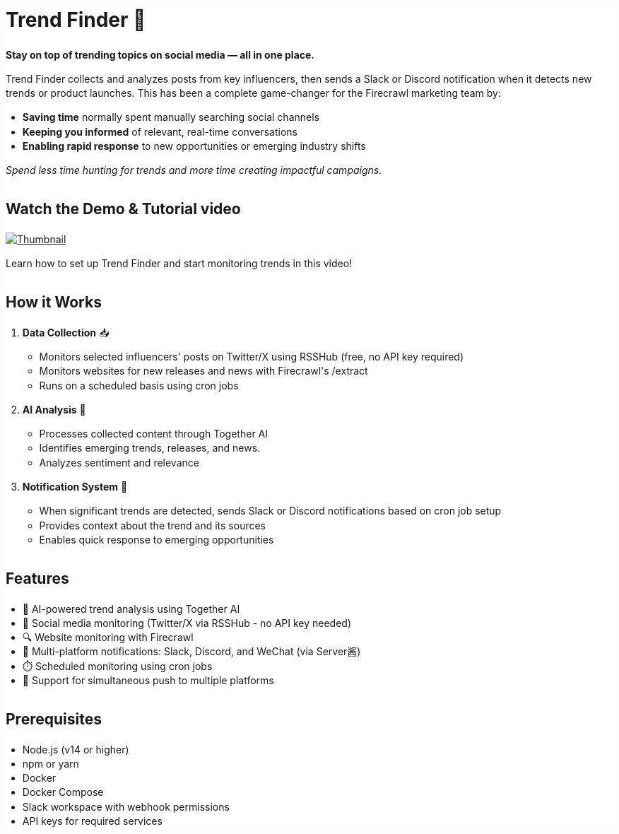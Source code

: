 # Trend Finder 🔦

**Stay on top of trending topics on social media — all in one place.**

Trend Finder collects and analyzes posts from key influencers, then sends a Slack or Discord notification when it detects new trends or product launches. This has been a complete game-changer for the Firecrawl marketing team by:

- **Saving time** normally spent manually searching social channels
- **Keeping you informed** of relevant, real-time conversations
- **Enabling rapid response** to new opportunities or emerging industry shifts

_Spend less time hunting for trends and more time creating impactful campaigns._

## Watch the Demo & Tutorial video

[![Thumbnail](https://i.ytimg.com/vi/puimQSun92g/hqdefault.jpg)](https://www.youtube.com/watch?v=puimQSun92g)

Learn how to set up Trend Finder and start monitoring trends in this video!

## How it Works

1. **Data Collection** 📥
   - Monitors selected influencers' posts on Twitter/X using RSSHub (free, no API key required)
   - Monitors websites for new releases and news with Firecrawl's /extract
   - Runs on a scheduled basis using cron jobs

2. **AI Analysis** 🧠
   - Processes collected content through Together AI
   - Identifies emerging trends, releases, and news.
   - Analyzes sentiment and relevance

3. **Notification System** 📢
   - When significant trends are detected, sends Slack or Discord notifications based on cron job setup
   - Provides context about the trend and its sources
   - Enables quick response to emerging opportunities

## Features

- 🤖 AI-powered trend analysis using Together AI
- 📱 Social media monitoring (Twitter/X via RSSHub - no API key needed)
- 🔍 Website monitoring with Firecrawl
- 💬 Multi-platform notifications: Slack, Discord, and WeChat (via Server酱)
- ⏱️ Scheduled monitoring using cron jobs
- 🔔 Support for simultaneous push to multiple platforms

## Prerequisites

- Node.js (v14 or higher)
- npm or yarn
- Docker
- Docker Compose
- Slack workspace with webhook permissions
- API keys for required services

